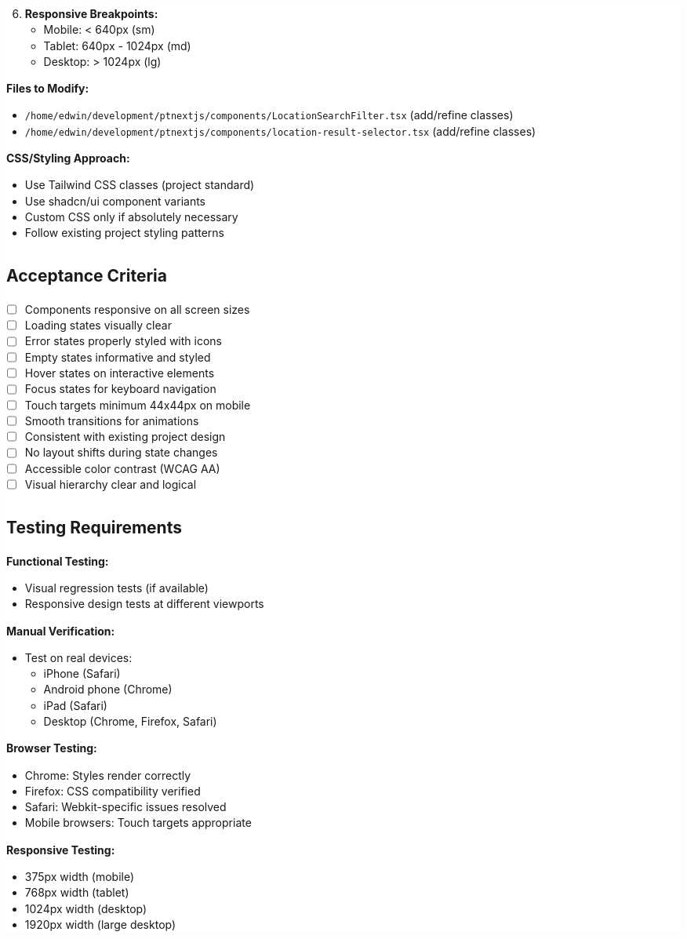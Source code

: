 6. **Responsive Breakpoints:**
   - Mobile: < 640px (sm)
   - Tablet: 640px - 1024px (md)
   - Desktop: > 1024px (lg)

**Files to Modify:**
- `/home/edwin/development/ptnextjs/components/LocationSearchFilter.tsx` (add/refine classes)
- `/home/edwin/development/ptnextjs/components/location-result-selector.tsx` (add/refine classes)

**CSS/Styling Approach:**
- Use Tailwind CSS classes (project standard)
- Use shadcn/ui component variants
- Custom CSS only if absolutely necessary
- Follow existing project styling patterns

## Acceptance Criteria

- [ ] Components responsive on all screen sizes
- [ ] Loading states visually clear
- [ ] Error states properly styled with icons
- [ ] Empty states informative and styled
- [ ] Hover states on interactive elements
- [ ] Focus states for keyboard navigation
- [ ] Touch targets minimum 44x44px on mobile
- [ ] Smooth transitions for animations
- [ ] Consistent with existing project design
- [ ] No layout shifts during state changes
- [ ] Accessible color contrast (WCAG AA)
- [ ] Visual hierarchy clear and logical

## Testing Requirements

**Functional Testing:**
- Visual regression tests (if available)
- Responsive design tests at different viewports

**Manual Verification:**
- Test on real devices:
  - iPhone (Safari)
  - Android phone (Chrome)
  - iPad (Safari)
  - Desktop (Chrome, Firefox, Safari)

**Browser Testing:**
- Chrome: Styles render correctly
- Firefox: CSS compatibility verified
- Safari: Webkit-specific issues resolved
- Mobile browsers: Touch targets appropriate

**Responsive Testing:**
- 375px width (mobile)
- 768px width (tablet)
- 1024px width (desktop)
- 1920px width (large desktop)
